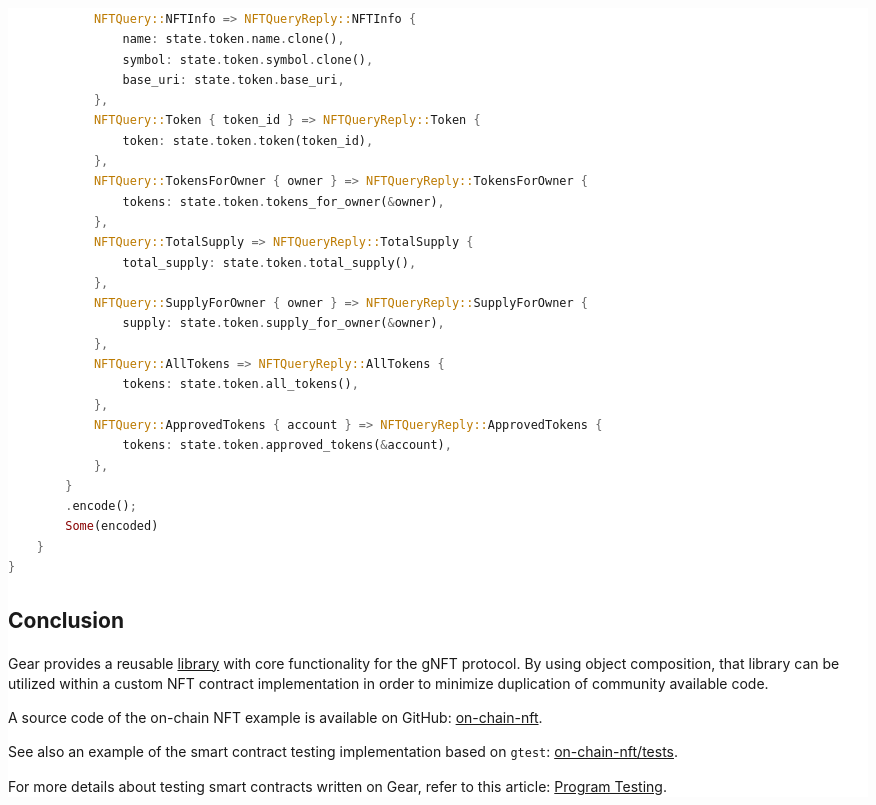 ```rust title="on-chain-nft/state/src/lib.rs"
            NFTQuery::NFTInfo => NFTQueryReply::NFTInfo {
                name: state.token.name.clone(),
                symbol: state.token.symbol.clone(),
                base_uri: state.token.base_uri,
            },
            NFTQuery::Token { token_id } => NFTQueryReply::Token {
                token: state.token.token(token_id),
            },
            NFTQuery::TokensForOwner { owner } => NFTQueryReply::TokensForOwner {
                tokens: state.token.tokens_for_owner(&owner),
            },
            NFTQuery::TotalSupply => NFTQueryReply::TotalSupply {
                total_supply: state.token.total_supply(),
            },
            NFTQuery::SupplyForOwner { owner } => NFTQueryReply::SupplyForOwner {
                supply: state.token.supply_for_owner(&owner),
            },
            NFTQuery::AllTokens => NFTQueryReply::AllTokens {
                tokens: state.token.all_tokens(),
            },
            NFTQuery::ApprovedTokens { account } => NFTQueryReply::ApprovedTokens {
                tokens: state.token.approved_tokens(&account),
            },
        }
        .encode();
        Some(encoded)
    }
}
```

## Conclusion

Gear provides a reusable [library](https://github.com/gear-foundation/dapps/tree/master/contracts/gear-lib/src) with core functionality for the gNFT protocol. By using object composition, that library can be utilized within a custom NFT contract implementation in order to minimize duplication of community available code.

A source code of the on-chain NFT example is available on GitHub: [on-chain-nft](https://github.com/gear-foundation/dapps/tree/master/contracts/on-chain-nft).

See also an example of the smart contract testing implementation based on `gtest`: [on-chain-nft/tests](https://github.com/gear-foundation/dapps/tree/master/contracts/on-chain-nft/tests).

For more details about testing smart contracts written on Gear, refer to this article: [Program Testing](/docs/developing-contracts/testing).
